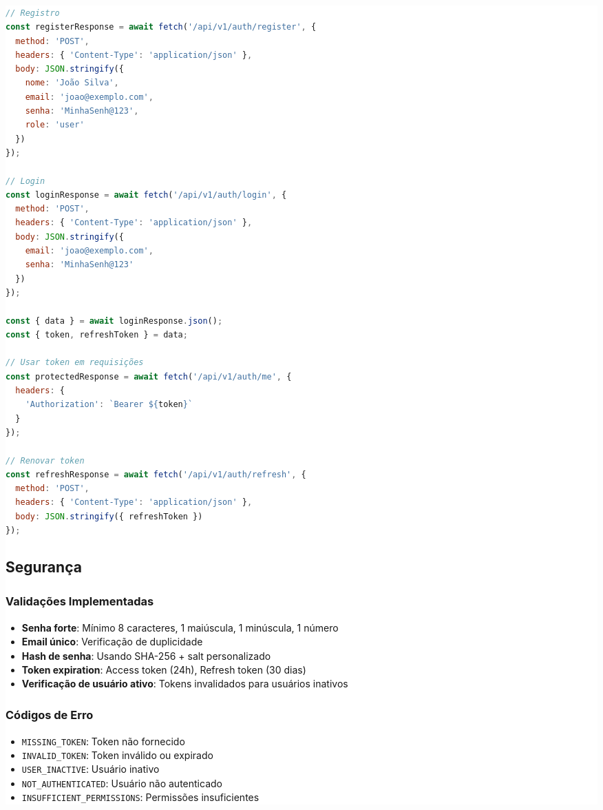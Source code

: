 ```javascript
// Registro
const registerResponse = await fetch('/api/v1/auth/register', {
  method: 'POST',
  headers: { 'Content-Type': 'application/json' },
  body: JSON.stringify({
    nome: 'João Silva',
    email: 'joao@exemplo.com',
    senha: 'MinhaSenh@123',
    role: 'user'
  })
});

// Login
const loginResponse = await fetch('/api/v1/auth/login', {
  method: 'POST',
  headers: { 'Content-Type': 'application/json' },
  body: JSON.stringify({
    email: 'joao@exemplo.com',
    senha: 'MinhaSenh@123'
  })
});

const { data } = await loginResponse.json();
const { token, refreshToken } = data;

// Usar token em requisições
const protectedResponse = await fetch('/api/v1/auth/me', {
  headers: {
    'Authorization': `Bearer ${token}`
  }
});

// Renovar token
const refreshResponse = await fetch('/api/v1/auth/refresh', {
  method: 'POST',
  headers: { 'Content-Type': 'application/json' },
  body: JSON.stringify({ refreshToken })
});
```

## Segurança

### Validações Implementadas
- **Senha forte**: Mínimo 8 caracteres, 1 maiúscula, 1 minúscula, 1 número
- **Email único**: Verificação de duplicidade
- **Hash de senha**: Usando SHA-256 + salt personalizado
- **Token expiration**: Access token (24h), Refresh token (30 dias)
- **Verificação de usuário ativo**: Tokens invalidados para usuários inativos

### Códigos de Erro
- `MISSING_TOKEN`: Token não fornecido
- `INVALID_TOKEN`: Token inválido ou expirado
- `USER_INACTIVE`: Usuário inativo
- `NOT_AUTHENTICATED`: Usuário não autenticado
- `INSUFFICIENT_PERMISSIONS`: Permissões insuficientes
